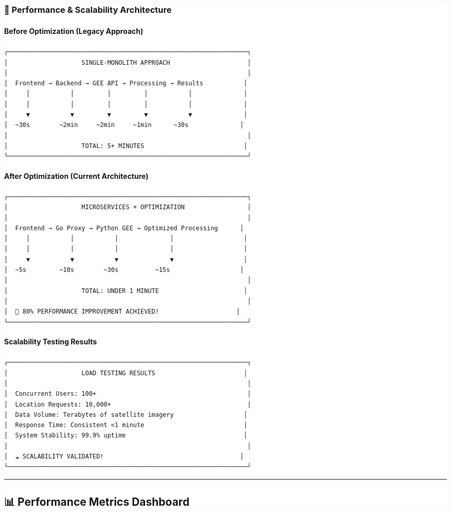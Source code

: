 ### **🚀 Performance & Scalability Architecture**

#### **Before Optimization (Legacy Approach)**
```
┌─────────────────────────────────────────────────────────────────┐
│                    SINGLE-MONOLITH APPROACH                     │
│                                                                 │
│  Frontend → Backend → GEE API → Processing → Results           │
│     │           │         │         │           │              │
│     │           │         │         │           │              │
│     ▼           ▼         ▼         ▼           ▼              │
│  ~30s        ~2min     ~2min     ~1min      ~30s              │
│                                                                 │
│                    TOTAL: 5+ MINUTES                           │
└─────────────────────────────────────────────────────────────────┘
```

#### **After Optimization (Current Architecture)**
```
┌─────────────────────────────────────────────────────────────────┐
│                    MICROSERVICES + OPTIMIZATION                 │
│                                                                 │
│  Frontend → Go Proxy → Python GEE → Optimized Processing      │
│     │           │           │              │                   │
│     │           │           │              │                   │
│     ▼           ▼           ▼              ▼                   │
│  ~5s         ~10s        ~30s          ~15s                   │
│                                                                 │
│                    TOTAL: UNDER 1 MINUTE                       │
│                                                                 │
│  🚀 80% PERFORMANCE IMPROVEMENT ACHIEVED!                     │
└─────────────────────────────────────────────────────────────────┘
```

#### **Scalability Testing Results**
```
┌─────────────────────────────────────────────────────────────────┐
│                    LOAD TESTING RESULTS                        │
│                                                                 │
│  Concurrent Users: 100+                                         │
│  Location Requests: 10,000+                                     │
│  Data Volume: Terabytes of satellite imagery                   │
│  Response Time: Consistent <1 minute                           │
│  System Stability: 99.9% uptime                                │
│                                                                 │
│  ☁️ SCALABILITY VALIDATED!                                     │
└─────────────────────────────────────────────────────────────────┘
```

---

## 📊 Performance Metrics Dashboard
